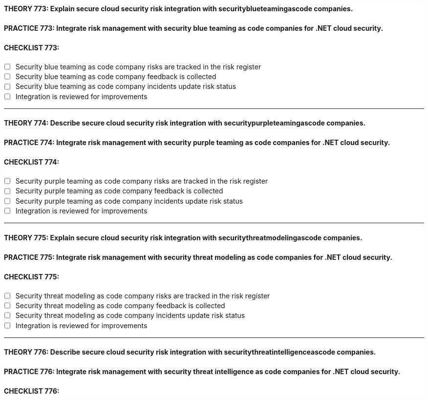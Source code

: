 #### THEORY 773: Explain secure cloud security risk integration with securityblueteamingascode companies.

#### PRACTICE 773: Integrate risk management with security blue teaming as code companies for .NET cloud security.

#### CHECKLIST 773:

- [ ] Security blue teaming as code company risks are tracked in the risk register
- [ ] Security blue teaming as code company feedback is collected
- [ ] Security blue teaming as code company incidents update risk status
- [ ] Integration is reviewed for improvements

---

#### THEORY 774: Describe secure cloud security risk integration with securitypurpleteamingascode companies.

#### PRACTICE 774: Integrate risk management with security purple teaming as code companies for .NET cloud security.

#### CHECKLIST 774:

- [ ] Security purple teaming as code company risks are tracked in the risk register
- [ ] Security purple teaming as code company feedback is collected
- [ ] Security purple teaming as code company incidents update risk status
- [ ] Integration is reviewed for improvements

---

#### THEORY 775: Explain secure cloud security risk integration with securitythreatmodelingascode companies.

#### PRACTICE 775: Integrate risk management with security threat modeling as code companies for .NET cloud security.

#### CHECKLIST 775:

- [ ] Security threat modeling as code company risks are tracked in the risk register
- [ ] Security threat modeling as code company feedback is collected
- [ ] Security threat modeling as code company incidents update risk status
- [ ] Integration is reviewed for improvements

---

#### THEORY 776: Describe secure cloud security risk integration with securitythreatintelligenceascode companies.

#### PRACTICE 776: Integrate risk management with security threat intelligence as code companies for .NET cloud security.

#### CHECKLIST 776:
